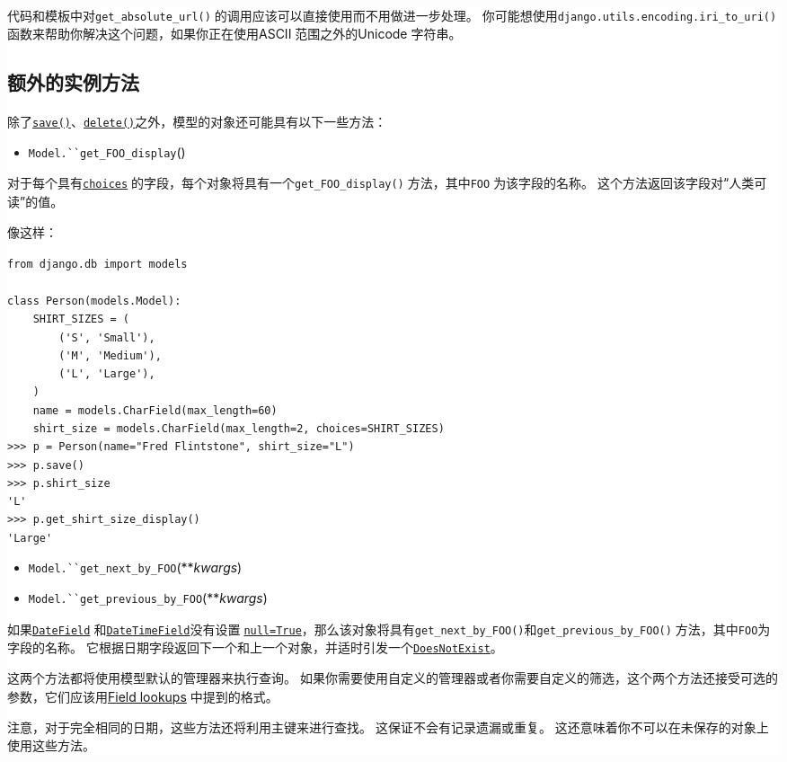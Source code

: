 代码和模板中对`get_absolute_url()` 的调用应该可以直接使用而不用做进一步处理。 你可能想使用`django.utils.encoding.iri_to_uri()` 函数来帮助你解决这个问题，如果你正在使用ASCII 范围之外的Unicode 字符串。



## 额外的实例方法

除了[`save()`](https://yiyibooks.cn/__trs__/xx/Django_1.11.6/ref/models/instances.html#django.db.models.Model.save)、[`delete()`](https://yiyibooks.cn/__trs__/xx/Django_1.11.6/ref/models/instances.html#django.db.models.Model.delete)之外，模型的对象还可能具有以下一些方法：

- `Model.``get_FOO_display`()

  

对于每个具有[`choices`](https://yiyibooks.cn/__trs__/xx/Django_1.11.6/ref/models/fields.html#django.db.models.Field.choices) 的字段，每个对象将具有一个`get_FOO_display()` 方法，其中`FOO` 为该字段的名称。 这个方法返回该字段对“人类可读”的值。

像这样：

```
from django.db import models

class Person(models.Model):
    SHIRT_SIZES = (
        ('S', 'Small'),
        ('M', 'Medium'),
        ('L', 'Large'),
    )
    name = models.CharField(max_length=60)
    shirt_size = models.CharField(max_length=2, choices=SHIRT_SIZES)
>>> p = Person(name="Fred Flintstone", shirt_size="L")
>>> p.save()
>>> p.shirt_size
'L'
>>> p.get_shirt_size_display()
'Large'
```

- `Model.``get_next_by_FOO`(***kwargs*)

  

- `Model.``get_previous_by_FOO`(***kwargs*)

  

如果[`DateField`](https://yiyibooks.cn/__trs__/xx/Django_1.11.6/ref/models/fields.html#django.db.models.DateField) 和[`DateTimeField`](https://yiyibooks.cn/__trs__/xx/Django_1.11.6/ref/models/fields.html#django.db.models.DateTimeField)没有设置 [`null=True`](https://yiyibooks.cn/__trs__/xx/Django_1.11.6/ref/models/fields.html#django.db.models.Field.null)，那么该对象将具有`get_next_by_FOO()`和`get_previous_by_FOO()` 方法，其中`FOO`为字段的名称。 它根据日期字段返回下一个和上一个对象，并适时引发一个[`DoesNotExist`](https://yiyibooks.cn/__trs__/xx/Django_1.11.6/ref/models/instances.html#django.db.models.Model.DoesNotExist)。

这两个方法都将使用模型默认的管理器来执行查询。 如果你需要使用自定义的管理器或者你需要自定义的筛选，这个两个方法还接受可选的参数，它们应该用[Field lookups](https://yiyibooks.cn/__trs__/xx/Django_1.11.6/ref/models/querysets.html#field-lookups) 中提到的格式。

注意，对于完全相同的日期，这些方法还将利用主键来进行查找。 这保证不会有记录遗漏或重复。 这还意味着你不可以在未保存的对象上使用这些方法。
